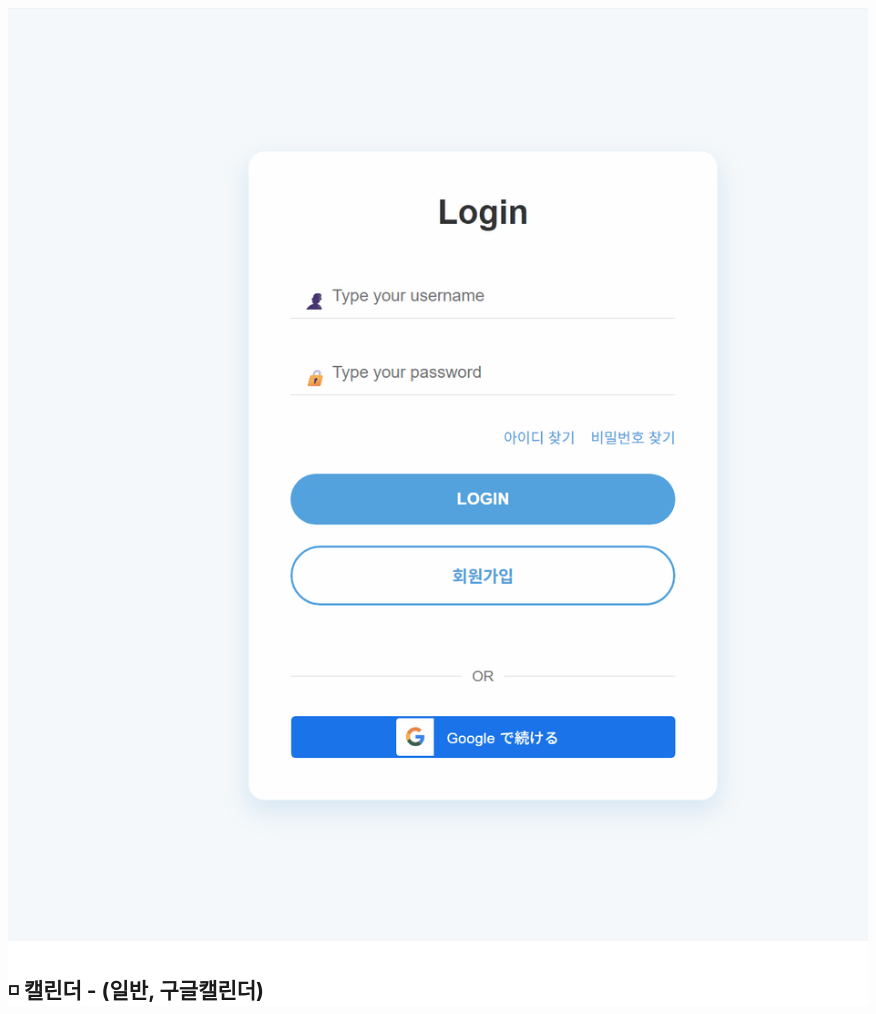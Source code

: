 <img src="./threeStar/src/main/webapp/resources/asset/googleLogin.gif" alt="자동로그인 GIF"/>

  ## ◽ 캘린더 - (일반, 구글캘린더)<br/>